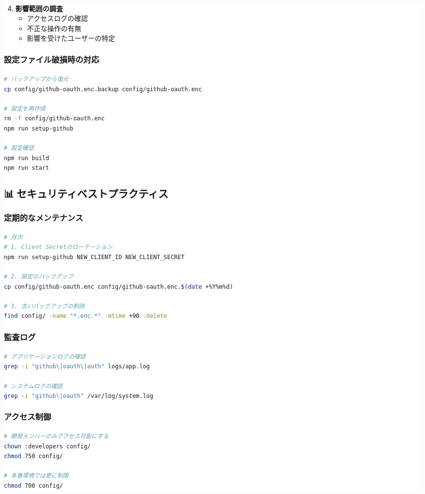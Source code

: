 4. **影響範囲の調査**
   - アクセスログの確認
   - 不正な操作の有無
   - 影響を受けたユーザーの特定

### 設定ファイル破損時の対応

```bash
# バックアップから復元
cp config/github-oauth.enc.backup config/github-oauth.enc

# 設定を再作成
rm -f config/github-oauth.enc
npm run setup-github

# 設定確認
npm run build
npm run start
```

## 📊 セキュリティベストプラクティス

### 定期的なメンテナンス

```bash
# 月次
# 1. Client Secretのローテーション
npm run setup-github NEW_CLIENT_ID NEW_CLIENT_SECRET

# 2. 設定のバックアップ
cp config/github-oauth.enc config/github-oauth.enc.$(date +%Y%m%d)

# 3. 古いバックアップの削除
find config/ -name "*.enc.*" -mtime +90 -delete
```

### 監査ログ

```bash
# アプリケーションログの確認
grep -i "github\|oauth\|auth" logs/app.log

# システムログの確認
grep -i "github\|oauth" /var/log/system.log
```

### アクセス制御

```bash
# 開発メンバーのみアクセス可能にする
chown :developers config/
chmod 750 config/

# 本番環境では更に制限
chmod 700 config/
```
